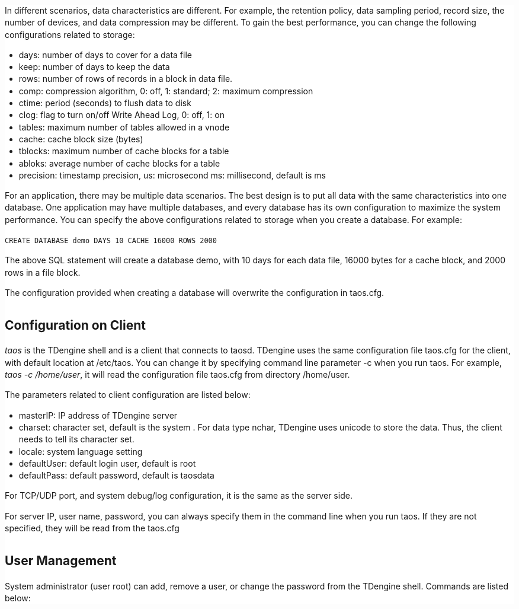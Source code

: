 In different scenarios, data characteristics are different. For example, the retention policy, data sampling period, record size, the number of devices, and data compression may be different. To gain the best performance, you can change the following configurations related to storage:  

- days: number of days to cover for a data file
- keep: number of days to keep the data
- rows: number of rows of records in a block in data file.
- comp: compression algorithm, 0: off, 1: standard; 2: maximum compression
- ctime: period (seconds) to flush data to disk
- clog: flag to turn on/off Write Ahead Log, 0: off, 1: on 
- tables: maximum number of tables allowed in a vnode
- cache: cache block size (bytes)
- tblocks: maximum number of cache blocks for a table
- abloks: average number of cache blocks for a table 
- precision: timestamp precision, us: microsecond ms: millisecond, default is ms

For an application, there may be multiple data scenarios. The best design is to put all data with the same characteristics into one database. One application may have multiple databases, and every database has its own configuration to maximize the system performance. You can specify the above configurations related to storage when you create a database. For example:  

```mysql
CREATE DATABASE demo DAYS 10 CACHE 16000 ROWS 2000 
```

The above SQL statement will create a database demo, with 10 days for each data file, 16000 bytes for a cache block, and 2000 rows in a file block.

The configuration provided when creating a database will overwrite the configuration in taos.cfg. 

## Configuration on Client 

*taos* is the TDengine shell and is a client that connects to taosd. TDengine uses the same configuration file taos.cfg for the client, with default location at /etc/taos. You can change it by specifying command line parameter -c when you run taos. For example, *taos -c /home/user*, it will read the configuration file taos.cfg from directory /home/user.

The parameters related to client configuration are listed below: 

- masterIP: IP address of TDengine server
- charset: character set, default is the system . For data type nchar, TDengine uses unicode to store the data. Thus, the client needs to tell its character set.
- locale: system language setting
- defaultUser: default login user, default is root
- defaultPass: default password, default is taosdata

For TCP/UDP port, and system debug/log configuration, it is the same as the server side.

For server IP, user name, password, you can always specify them in the command line when you run taos. If they are not specified, they will be read from the taos.cfg

## User Management

System administrator (user root) can add, remove a user, or change the password from the TDengine shell. Commands are listed below:
